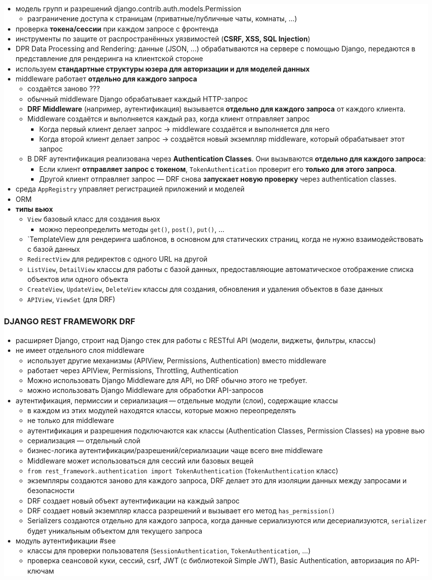 * модель групп и разрешений django.contrib.auth.models.Permission
  + разграничение доступа к страницам (приватные/публичные чаты, комнаты, ...)
* проверка **токена/сессии** при каждом запросе с фронтенда
* инструменты по защите от распространённых уязвимостей (**CSRF, XSS, SQL Injection**)
* DPR Data Processing and Rendering: данные (JSON, ...) обрабатываются на сервере с помощью Django, передаются в представление для рендеринга на клиентской стороне
* используем **стандартные структуры юзера для авторизации и для моделей данных**
* middleware работает **отдельно для каждого запроса**
  + создаётся заново ???
  + обычный middleware Django обрабатывает каждый HTTP-запрос
  + **DRF Middleware** (например, аутентификация) вызывается **отдельно для каждого запроса** от каждого клиента.
  + Middleware создаётся и выполняется каждый раз, когда клиент отправляет запрос
    - Когда первый клиент делает запрос → middleware создаётся и выполняется для него
    - Когда второй клиент делает запрос → создаётся новый экземпляр middleware, который обрабатывает этот запрос
  + В DRF аутентификация реализована через **Authentication Classes**. Они вызываются **отдельно для каждого запроса**:
    - Если клиент **отправляет запрос с токеном**, `TokenAuthentication` проверит его **только для этого запроса**.
    - Другой клиент отправляет запрос — DRF снова **запускает новую проверку** через authentication classes.
* среда `AppRegistry` управляет регистрацией приложений и моделей
* ORM
* **типы вьюх**
  + `View` базовый класс для создания вьюх
    - можно переопределить методы `get()`, `post()`, `put()`, ...
  + `TemplateView для рендеринга шаблонов, в основном для статических страниц, когда не нужно взаимодействовать с базой данных
  + `RedirectView` для редиректов с одного URL на другой
  + `ListView`, `DetailView` классы для работы с базой данных, предоставляющие автоматическое отображение списка объектов или одного объекта
  + `CreateView`, `UpdateView`, `DeleteView` классы для создания, обновления и удаления объектов в базе данных
  + `APIView`, `ViewSet` (для DRF)


### DJANGO REST FRAMEWORK DRF
* расширяет Django, строит над Django стек для работы с RESTful API (модели, виджеты, фильтры, классы)
* не имеет отдельного слоя middleware  
  + использует другие механизмы (APIView, Permissions, Authentication) вместо middleware
  + работает через APIView, Permissions, Throttling, Authentication
  + Можно использовать Django Middleware для API, но DRF обычно этого не требует.
  + можно использовать Django Middleware для обработки API-запросов
* аутентификация, пермиссии и сериализация — отдельные модули (слои), содержащие классы
  + в каждом из этих модулей находятся классы, которые можно переопределять
  + не только для middleware
  + аутентификация и разрешения подключаются как классы (Authentication Classes, Permission Classes) на уровне вью
  + сериализация — отдельный слой
  + бизнес-логика аутентификации/разрешений/сериализации чаще всего вне middleware
  + Middleware может использоваться для сессий или базовых вещей
  + `from rest_framework.authentication import TokenAuthentication` (`TokenAuthentication` класс)
  + экземпляры создаются заново для каждого запроса, DRF делает это для изоляции данных между запросами и безопасности  
  + DRF создает новый объект аутентификации на каждый запрос
  + DRF создает новый экземпляр класса разрешений и вызывает его метод `has_permission()`
  + Serializers создаются отдельно для каждого запроса, когда данные сериализуются или десериализуются, `serializer` будет уникальным объектом для текущего запроса
* модуль аутентификации #see
  + классы для проверки пользователя (`SessionAuthentication`, `TokenAuthentication`, ...)
  + проверка сеансовой куки, сессий, csrf, JWT (с библиотекой Simple JWT), Basic Authentication, авторизация по API-ключам